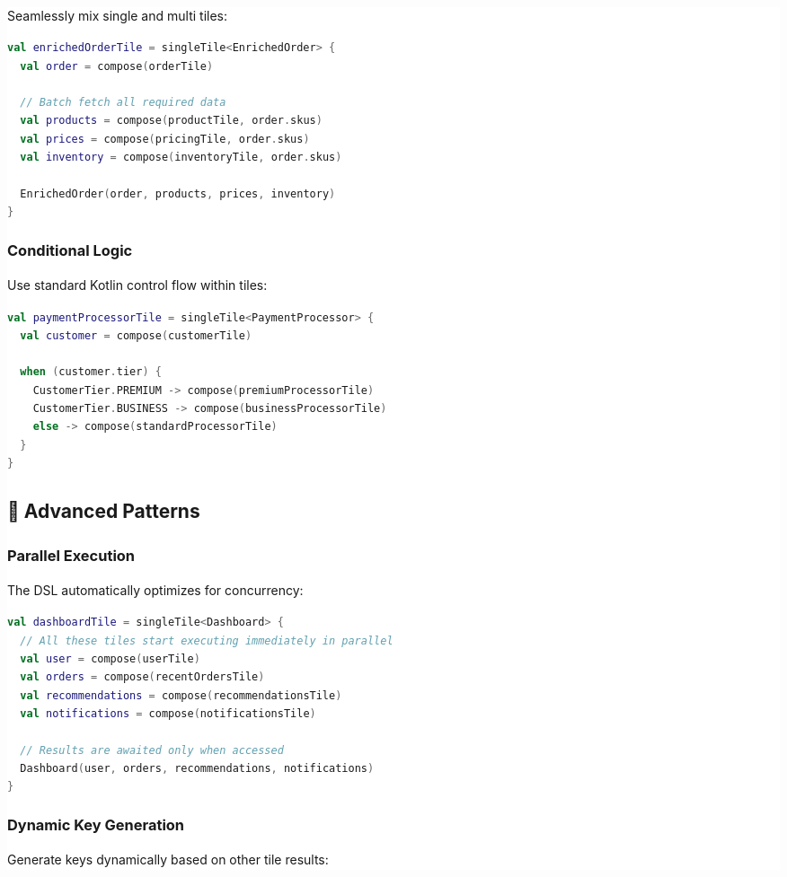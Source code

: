 Seamlessly mix single and multi tiles:

```kotlin
val enrichedOrderTile = singleTile<EnrichedOrder> {
  val order = compose(orderTile)
  
  // Batch fetch all required data
  val products = compose(productTile, order.skus)
  val prices = compose(pricingTile, order.skus)
  val inventory = compose(inventoryTile, order.skus)
  
  EnrichedOrder(order, products, prices, inventory)
}
```

### **Conditional Logic**

Use standard Kotlin control flow within tiles:

```kotlin
val paymentProcessorTile = singleTile<PaymentProcessor> {
  val customer = compose(customerTile)
  
  when (customer.tier) {
    CustomerTier.PREMIUM -> compose(premiumProcessorTile)
    CustomerTier.BUSINESS -> compose(businessProcessorTile)
    else -> compose(standardProcessorTile)
  }
}
```

## 🔧 **Advanced Patterns**

### **Parallel Execution**

The DSL automatically optimizes for concurrency:

```kotlin
val dashboardTile = singleTile<Dashboard> {
  // All these tiles start executing immediately in parallel
  val user = compose(userTile)
  val orders = compose(recentOrdersTile)
  val recommendations = compose(recommendationsTile)
  val notifications = compose(notificationsTile)
  
  // Results are awaited only when accessed
  Dashboard(user, orders, recommendations, notifications)
}
```

### **Dynamic Key Generation**

Generate keys dynamically based on other tile results:
